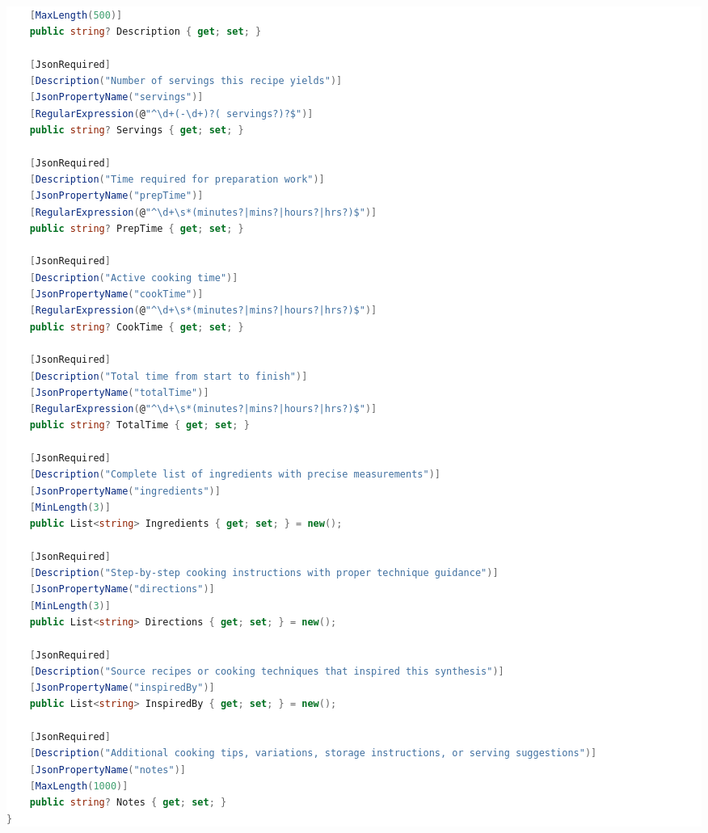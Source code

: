 ```csharp
    [MaxLength(500)]
    public string? Description { get; set; }

    [JsonRequired]
    [Description("Number of servings this recipe yields")]
    [JsonPropertyName("servings")]
    [RegularExpression(@"^\d+(-\d+)?( servings?)?$")]
    public string? Servings { get; set; }

    [JsonRequired]
    [Description("Time required for preparation work")]
    [JsonPropertyName("prepTime")]
    [RegularExpression(@"^\d+\s*(minutes?|mins?|hours?|hrs?)$")]
    public string? PrepTime { get; set; }

    [JsonRequired]
    [Description("Active cooking time")]
    [JsonPropertyName("cookTime")]
    [RegularExpression(@"^\d+\s*(minutes?|mins?|hours?|hrs?)$")]
    public string? CookTime { get; set; }

    [JsonRequired]
    [Description("Total time from start to finish")]
    [JsonPropertyName("totalTime")]
    [RegularExpression(@"^\d+\s*(minutes?|mins?|hours?|hrs?)$")]
    public string? TotalTime { get; set; }

    [JsonRequired]
    [Description("Complete list of ingredients with precise measurements")]
    [JsonPropertyName("ingredients")]
    [MinLength(3)]
    public List<string> Ingredients { get; set; } = new();

    [JsonRequired]
    [Description("Step-by-step cooking instructions with proper technique guidance")]
    [JsonPropertyName("directions")]
    [MinLength(3)]
    public List<string> Directions { get; set; } = new();

    [JsonRequired]
    [Description("Source recipes or cooking techniques that inspired this synthesis")]
    [JsonPropertyName("inspiredBy")]
    public List<string> InspiredBy { get; set; } = new();

    [JsonRequired]
    [Description("Additional cooking tips, variations, storage instructions, or serving suggestions")]
    [JsonPropertyName("notes")]
    [MaxLength(1000)]
    public string? Notes { get; set; }
}
```
